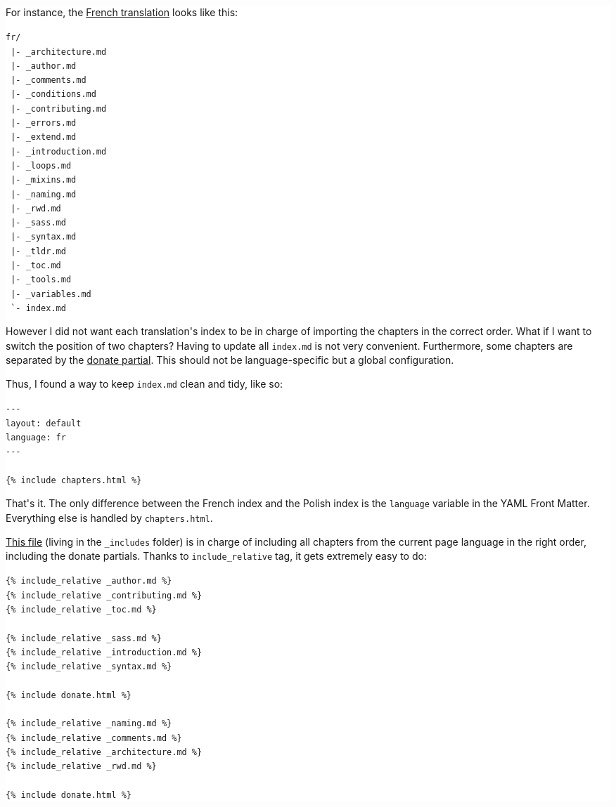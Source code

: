 For instance, the [French translation](https://github.com/HugoGiraudel/sass-guidelines/tree/gh-pages/fr) looks like this:

```
fr/
 |- _architecture.md
 |- _author.md
 |- _comments.md
 |- _conditions.md
 |- _contributing.md
 |- _errors.md
 |- _extend.md
 |- _introduction.md
 |- _loops.md
 |- _mixins.md
 |- _naming.md
 |- _rwd.md
 |- _sass.md
 |- _syntax.md
 |- _tldr.md
 |- _toc.md
 |- _tools.md
 |- _variables.md
 `- index.md
```

However I did not want each translation's index to be in charge of importing the chapters in the correct order. What if I want to switch the position of two chapters? Having to update all `index.md` is not very convenient. Furthermore, some chapters are separated by the [donate partial](https://github.com/HugoGiraudel/sass-guidelines/blob/gh-pages/_includes/donate.html). This should not be language-specific but a global configuration.

Thus, I found a way to keep `index.md` clean and tidy, like so:

```liquid
---
layout: default
language: fr
---

{% include chapters.html %}
```

That's it. The only difference between the French index and the Polish index is the `language` variable in the YAML Front Matter. Everything else is handled by `chapters.html`.

[This file](https://github.com/HugoGiraudel/sass-guidelines/blob/gh-pages/_includes/chapters.html) (living in the `_includes` folder) is in charge of including all chapters from the current page language in the right order, including the donate partials. Thanks to `include_relative` tag, it gets extremely easy to do:

```liquid
{% include_relative _author.md %}
{% include_relative _contributing.md %}
{% include_relative _toc.md %}

{% include_relative _sass.md %}
{% include_relative _introduction.md %}
{% include_relative _syntax.md %}

{% include donate.html %}

{% include_relative _naming.md %}
{% include_relative _comments.md %}
{% include_relative _architecture.md %}
{% include_relative _rwd.md %}

{% include donate.html %}
```